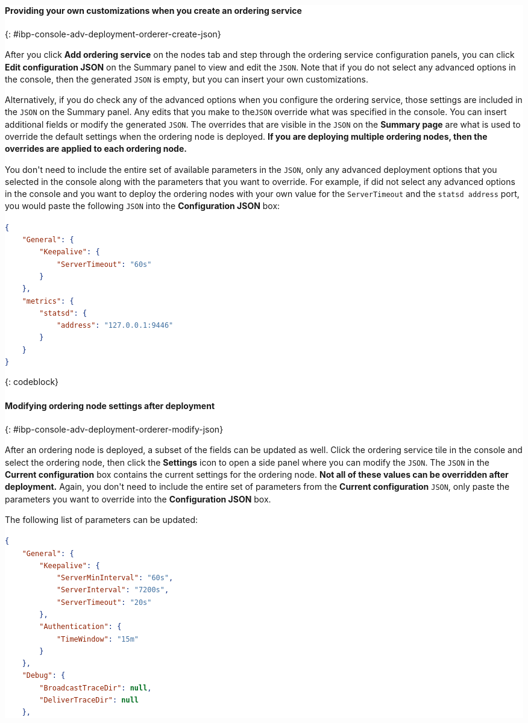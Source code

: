 #### Providing your own customizations when you create an ordering service
{: #ibp-console-adv-deployment-orderer-create-json}

After you click **Add ordering service** on the nodes tab and step through the ordering service configuration panels, you can click **Edit configuration JSON** on the Summary panel to view and edit the `JSON`. Note that if you do not select any advanced options in the console, then the generated `JSON` is empty, but you can insert your own customizations.

Alternatively, if you do check any of the advanced options when you configure the ordering service, those settings are included in the `JSON` on the Summary panel. Any edits that you make to the`JSON` override what was specified in the console. You can insert additional fields or modify the generated `JSON`. The overrides that are visible in the `JSON` on the **Summary page** are what is used to override the default settings when the ordering node is deployed. **If you are deploying multiple ordering nodes, then the overrides are applied to each ordering node.**

You don't need to include the entire set of available parameters in the `JSON`, only any advanced deployment options that you selected in the console along with the parameters that you want to override. For example, if did not select any advanced options in the console and you want to deploy the ordering nodes with your own value for the  `ServerTimeout` and the `statsd address` port, you would paste the following `JSON` into the **Configuration JSON** box:

```json
{
	"General": {
		"Keepalive": {
			"ServerTimeout": "60s"
		}
	},
	"metrics": {
		"statsd": {
			"address": "127.0.0.1:9446"
		}
	}
}
```
{: codeblock}

#### Modifying ordering node settings after deployment
{: #ibp-console-adv-deployment-orderer-modify-json}

After an ordering node is deployed, a subset of the fields can be updated as well. Click the ordering service tile in the console and select the ordering node, then click the **Settings** icon to open a side panel where you can modify the `JSON`.  The `JSON` in the **Current configuration** box contains the current settings for the ordering node. **Not all of these values can be overridden after deployment.** Again, you don't need to include the entire set of parameters from the **Current configuration** `JSON`, only paste the parameters you want to override into the **Configuration JSON** box.

The following list of parameters can be updated:

```json
{
	"General": {
		"Keepalive": {
			"ServerMinInterval": "60s",
			"ServerInterval": "7200s",
			"ServerTimeout": "20s"
		},
		"Authentication": {
			"TimeWindow": "15m"
		}
	},
	"Debug": {
		"BroadcastTraceDir": null,
		"DeliverTraceDir": null
	},
```